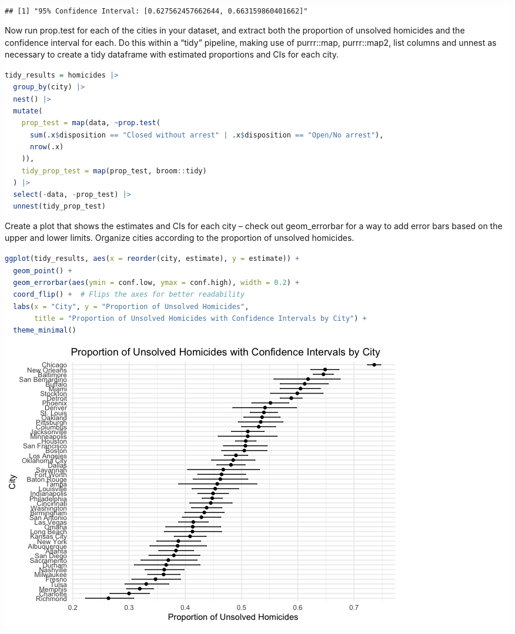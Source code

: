     ## [1] "95% Confidence Interval: [0.627562457662644, 0.663159860401662]"

Now run prop.test for each of the cities in your dataset, and extract
both the proportion of unsolved homicides and the confidence interval
for each. Do this within a “tidy” pipeline, making use of purrr::map,
purrr::map2, list columns and unnest as necessary to create a tidy
dataframe with estimated proportions and CIs for each city.

``` r
tidy_results = homicides |> 
  group_by(city) |> 
  nest() |> 
  mutate(
    prop_test = map(data, ~prop.test(
      sum(.x$disposition == "Closed without arrest" | .x$disposition == "Open/No arrest"), 
      nrow(.x)
    )),
    tidy_prop_test = map(prop_test, broom::tidy)
  ) |> 
  select(-data, -prop_test) |> 
  unnest(tidy_prop_test)
```

Create a plot that shows the estimates and CIs for each city – check out
geom_errorbar for a way to add error bars based on the upper and lower
limits. Organize cities according to the proportion of unsolved
homicides.

``` r
ggplot(tidy_results, aes(x = reorder(city, estimate), y = estimate)) +
  geom_point() +
  geom_errorbar(aes(ymin = conf.low, ymax = conf.high), width = 0.2) +
  coord_flip() +  # Flips the axes for better readability
  labs(x = "City", y = "Proportion of Unsolved Homicides", 
       title = "Proportion of Unsolved Homicides with Confidence Intervals by City") +
  theme_minimal()
```

![](p8105_hw5_zx2482_files/figure-gfm/unnamed-chunk-5-1.png)
